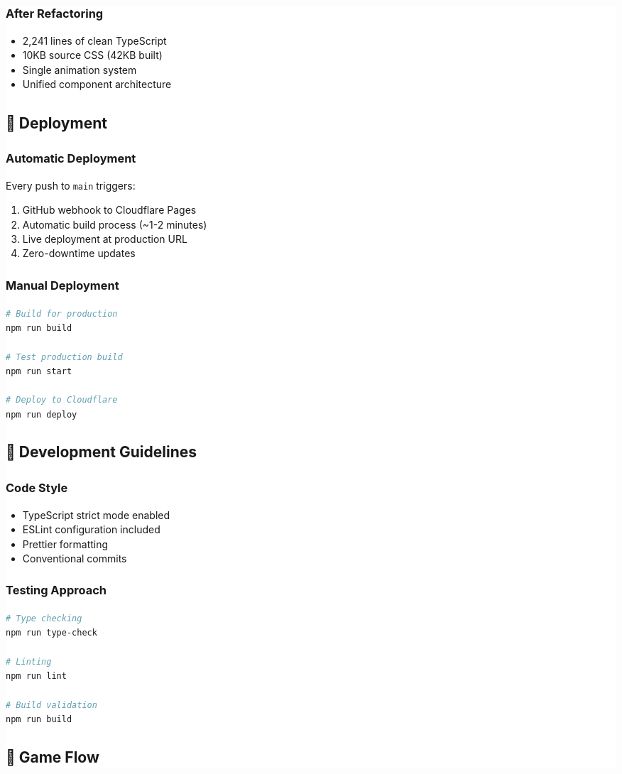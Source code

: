 ### After Refactoring
- 2,241 lines of clean TypeScript
- 10KB source CSS (42KB built)
- Single animation system
- Unified component architecture

## 🚢 Deployment

### Automatic Deployment
Every push to `main` triggers:
1. GitHub webhook to Cloudflare Pages
2. Automatic build process (~1-2 minutes)
3. Live deployment at production URL
4. Zero-downtime updates

### Manual Deployment
```bash
# Build for production
npm run build

# Test production build
npm run start

# Deploy to Cloudflare
npm run deploy
```

## 📝 Development Guidelines

### Code Style
- TypeScript strict mode enabled
- ESLint configuration included
- Prettier formatting
- Conventional commits

### Testing Approach
```bash
# Type checking
npm run type-check

# Linting
npm run lint

# Build validation
npm run build
```

## 🎯 Game Flow
